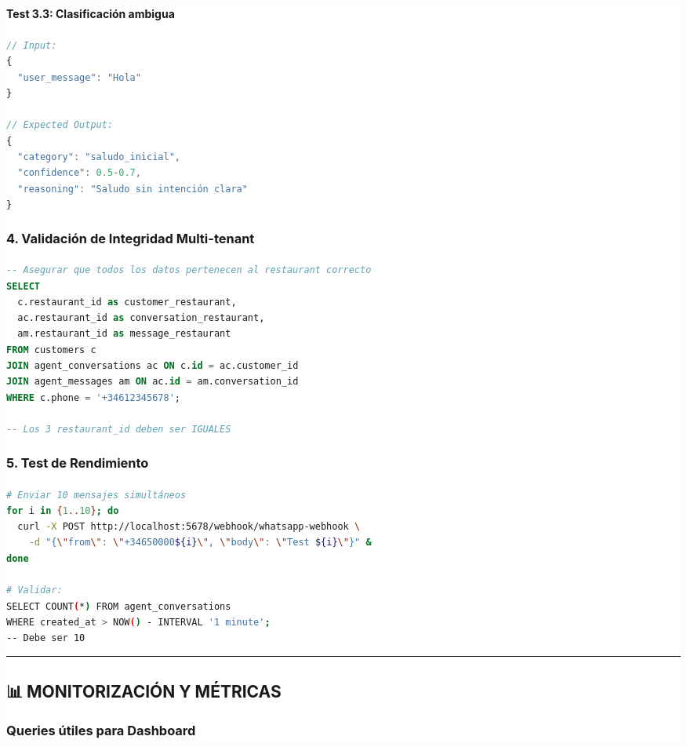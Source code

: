 #### **Test 3.3: Clasificación ambigua**
```javascript
// Input:
{
  "user_message": "Hola"
}

// Expected Output:
{
  "category": "saludo_inicial",
  "confidence": 0.5-0.7,
  "reasoning": "Saludo sin intención clara"
}
```

### **4. Validación de Integridad Multi-tenant**

```sql
-- Asegurar que todos los datos pertenecen al restaurant correcto
SELECT 
  c.restaurant_id as customer_restaurant,
  ac.restaurant_id as conversation_restaurant,
  am.restaurant_id as message_restaurant
FROM customers c
JOIN agent_conversations ac ON c.id = ac.customer_id
JOIN agent_messages am ON ac.id = am.conversation_id
WHERE c.phone = '+34612345678';

-- Los 3 restaurant_id deben ser IGUALES
```

### **5. Test de Rendimiento**

```bash
# Enviar 10 mensajes simultáneos
for i in {1..10}; do
  curl -X POST http://localhost:5678/webhook/whatsapp-webhook \
    -d "{\"from\": \"+34650000${i}\", \"body\": \"Test ${i}\"}" &
done

# Validar:
SELECT COUNT(*) FROM agent_conversations 
WHERE created_at > NOW() - INTERVAL '1 minute';
-- Debe ser 10
```

---

## 📊 MONITORIZACIÓN Y MÉTRICAS

### **Queries útiles para Dashboard**
